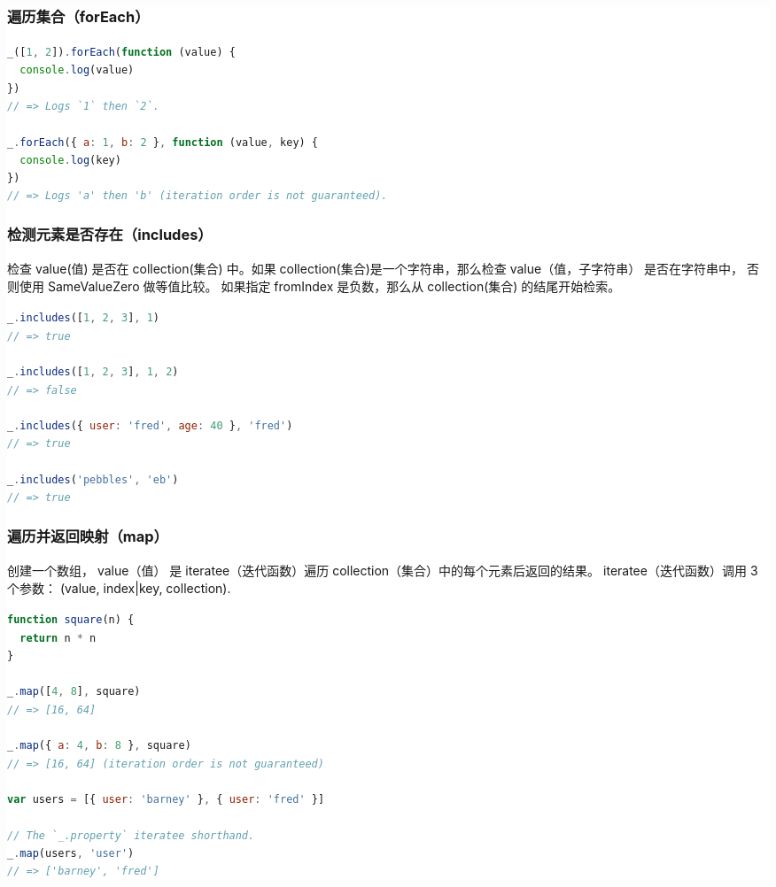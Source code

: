 ### 遍历集合（forEach）

```js
_([1, 2]).forEach(function (value) {
  console.log(value)
})
// => Logs `1` then `2`.

_.forEach({ a: 1, b: 2 }, function (value, key) {
  console.log(key)
})
// => Logs 'a' then 'b' (iteration order is not guaranteed).
```

### 检测元素是否存在（includes）

检查 value(值) 是否在 collection(集合) 中。如果 collection(集合)是一个字符串，那么检查 value（值，子字符串） 是否在字符串中， 否则使用 SameValueZero 做等值比较。 如果指定 fromIndex 是负数，那么从 collection(集合) 的结尾开始检索。

```js
_.includes([1, 2, 3], 1)
// => true

_.includes([1, 2, 3], 1, 2)
// => false

_.includes({ user: 'fred', age: 40 }, 'fred')
// => true

_.includes('pebbles', 'eb')
// => true
```

### 遍历并返回映射（map）

创建一个数组， value（值） 是 iteratee（迭代函数）遍历 collection（集合）中的每个元素后返回的结果。 iteratee（迭代函数）调用 3 个参数： (value, index|key, collection).

```js
function square(n) {
  return n * n
}

_.map([4, 8], square)
// => [16, 64]

_.map({ a: 4, b: 8 }, square)
// => [16, 64] (iteration order is not guaranteed)

var users = [{ user: 'barney' }, { user: 'fred' }]

// The `_.property` iteratee shorthand.
_.map(users, 'user')
// => ['barney', 'fred']
```

